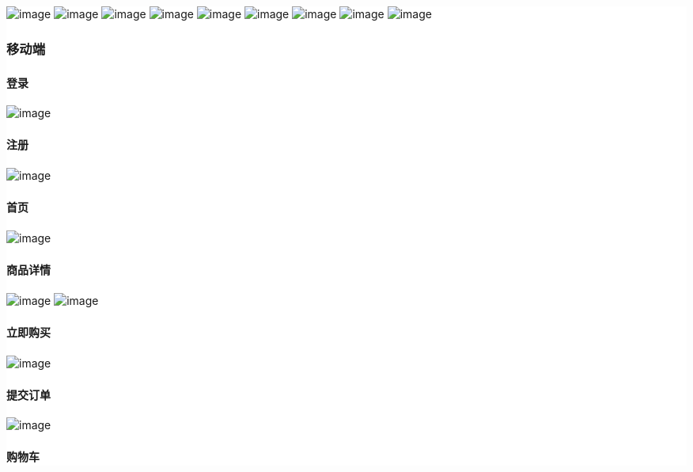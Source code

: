 <img width="1920" height="912" alt="image" src="https://github.com/user-attachments/assets/5e674a29-bc3c-4f40-9c28-ce4bfca3ce67" />

<img width="1920" height="1014" alt="image" src="https://github.com/user-attachments/assets/78e444bb-0c84-4e05-adc4-bc2bd9e9db7f" />

<img width="1917" height="949" alt="image" src="https://github.com/user-attachments/assets/9cf71968-d5ff-43a4-ab77-2832c40beb05" />

<img width="1920" height="912" alt="image" src="https://github.com/user-attachments/assets/db72b3bf-b913-45d6-a2dc-6c75d14ad168" />

<img width="1920" height="912" alt="image" src="https://github.com/user-attachments/assets/35287ed3-735a-4470-9549-fffac5efdfdc" />

<img width="1920" height="958" alt="image" src="https://github.com/user-attachments/assets/e1417d5b-6098-491a-bdb7-211930e0f319" />

<img width="1920" height="912" alt="image" src="https://github.com/user-attachments/assets/7426941f-7f28-4d0d-ad95-612e1c32448b" />

<img width="1915" height="896" alt="image" src="https://github.com/user-attachments/assets/c21ac5bd-3240-47ea-9313-ecefe8a9a31b" />

<img width="1920" height="912" alt="image" src="https://github.com/user-attachments/assets/f62c402a-78b4-4c3f-903d-3e40f7e3e2f7" />

### 移动端

#### 登录

<img width="442" height="784" alt="image" src="https://github.com/user-attachments/assets/dc4ecddf-f0e4-44b3-b880-b55fa922246f" />

#### 注册

<img width="442" height="791" alt="image" src="https://github.com/user-attachments/assets/5f59e933-d28e-4437-8386-145d4dd258d7" />


#### 首页

<img width="440" height="767" alt="image" src="https://github.com/user-attachments/assets/3bc7d312-5642-40c1-80d0-b451b43d2ec3" />


#### 商品详情

<img width="429" height="796" alt="image" src="https://github.com/user-attachments/assets/6c2cdfca-53f2-4659-bc86-902aaacff125" />

<img width="442" height="784" alt="image" src="https://github.com/user-attachments/assets/1710d239-466e-4dc1-a0f0-39c48668cdbf" />

#### 立即购买

<img width="439" height="771" alt="image" src="https://github.com/user-attachments/assets/5299bbf4-01ee-431f-9596-0e45bea27e39" />

#### 提交订单

<img width="435" height="785" alt="image" src="https://github.com/user-attachments/assets/bcf709bb-34a9-4e71-90a8-ce6788578f00" />

#### 购物车
